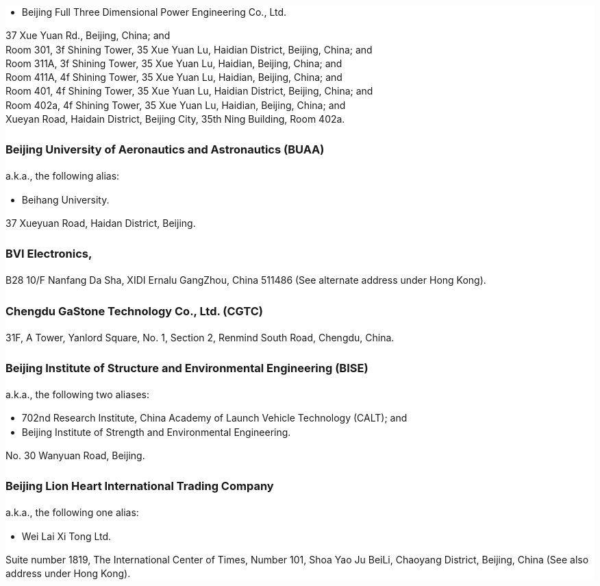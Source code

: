 - Beijing Full Three Dimensional Power Engineering Co., Ltd.

37 Xue Yuan Rd., Beijing, China; and  
Room 301, 3f Shining Tower, 35 Xue Yuan Lu,
Haidian District, Beijing, China; and  
Room 311A, 3f Shining Tower, 35 Xue Yuan Lu,
Haidian, Beijing, China; and  
Room 411A, 4f Shining Tower, 35 Xue Yuan Lu,
Haidian, Beijing, China; and  
Room 401, 4f Shining Tower, 35 Xue Yuan Lu,
Haidian District, Beijing, China; and  
Room 402a, 4f Shining Tower, 35 Xue Yuan Lu,
Haidian, Beijing, China; and  
Xueyan Road, Haidain District, Beijing City, 35th
Ning Building, Room 402a.

### Beijing University of Aeronautics and Astronautics (BUAA)

a.k.a., the following alias:

- Beihang University.

37 Xueyuan Road, Haidan District, Beijing.

### BVI Electronics,

B28 10/F Nanfang Da Sha, XIDI Ernalu
GangZhou, China 511486 (See alternate address
under Hong Kong).

### Chengdu GaStone Technology Co., Ltd. (CGTC)

31F, A Tower, Yanlord Square, No. 1, Section 2,
Renmind South Road, Chengdu, China.

### Beijing Institute of Structure and Environmental Engineering (BISE)

a.k.a., the following two aliases:

- 702nd Research Institute, China Academy of Launch Vehicle Technology (CALT); and
- Beijing Institute of Strength and Environmental Engineering.

No. 30 Wanyuan Road, Beijing.

### Beijing Lion Heart International Trading Company

a.k.a., the following one alias:

- Wei Lai Xi Tong Ltd.

Suite number 1819, The International Center of
Times, Number 101, Shoa Yao Ju BeiLi,
Chaoyang District, Beijing, China (See also
address under Hong Kong).

